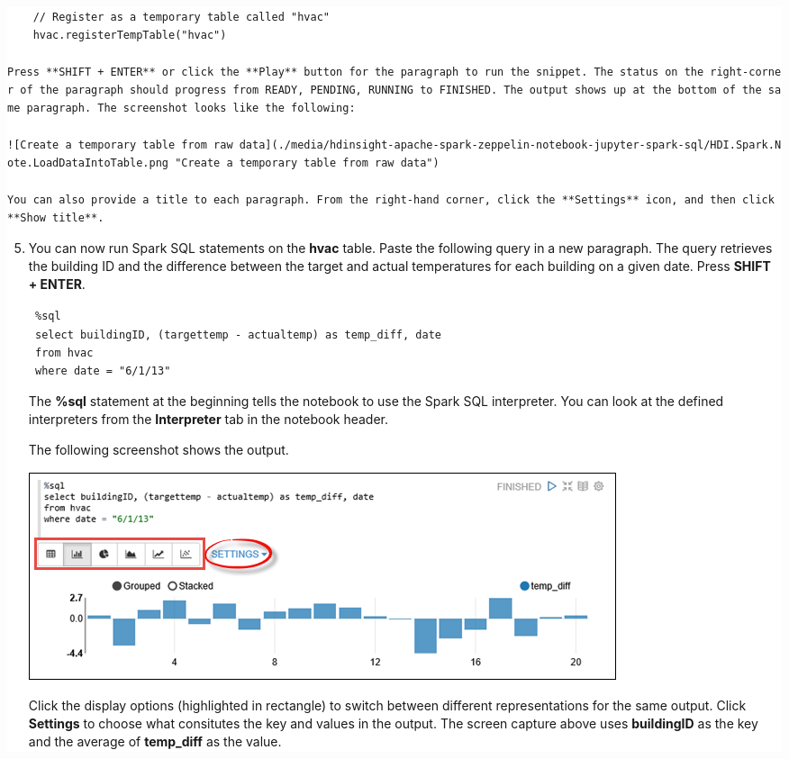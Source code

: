 		// Register as a temporary table called "hvac"
		hvac.registerTempTable("hvac")
		
	Press **SHIFT + ENTER** or click the **Play** button for the paragraph to run the snippet. The status on the right-corner of the paragraph should progress from READY, PENDING, RUNNING to FINISHED. The output shows up at the bottom of the same paragraph. The screenshot looks like the following:

	![Create a temporary table from raw data](./media/hdinsight-apache-spark-zeppelin-notebook-jupyter-spark-sql/HDI.Spark.Note.LoadDataIntoTable.png "Create a temporary table from raw data")

	You can also provide a title to each paragraph. From the right-hand corner, click the **Settings** icon, and then click **Show title**.

5. You can now run Spark SQL statements on the **hvac** table. Paste the following query in a new paragraph. The query retrieves the building ID and the difference between the target and actual temperatures for each building on a given date. Press **SHIFT + ENTER**.

		%sql
		select buildingID, (targettemp - actualtemp) as temp_diff, date 
		from hvac
		where date = "6/1/13" 

	The **%sql** statement at the beginning tells the notebook to use the Spark  SQL interpreter. You can look at the defined interpreters from the **Interpreter** tab in the notebook header.

	The following screenshot shows the output.

	![Run a Spark SQL statement using the notebook](./media/hdinsight-apache-spark-zeppelin-notebook-jupyter-spark-sql/HDI.Spark.Note.SparkSQLQuery1.png "Run a Spark SQL statement using the notebook")

	 Click the display options (highlighted in rectangle) to switch between different representations for the same output. Click **Settings** to choose what consitutes the key and values in the output. The screen capture above uses **buildingID** as the key and the average of **temp_diff** as the value.
